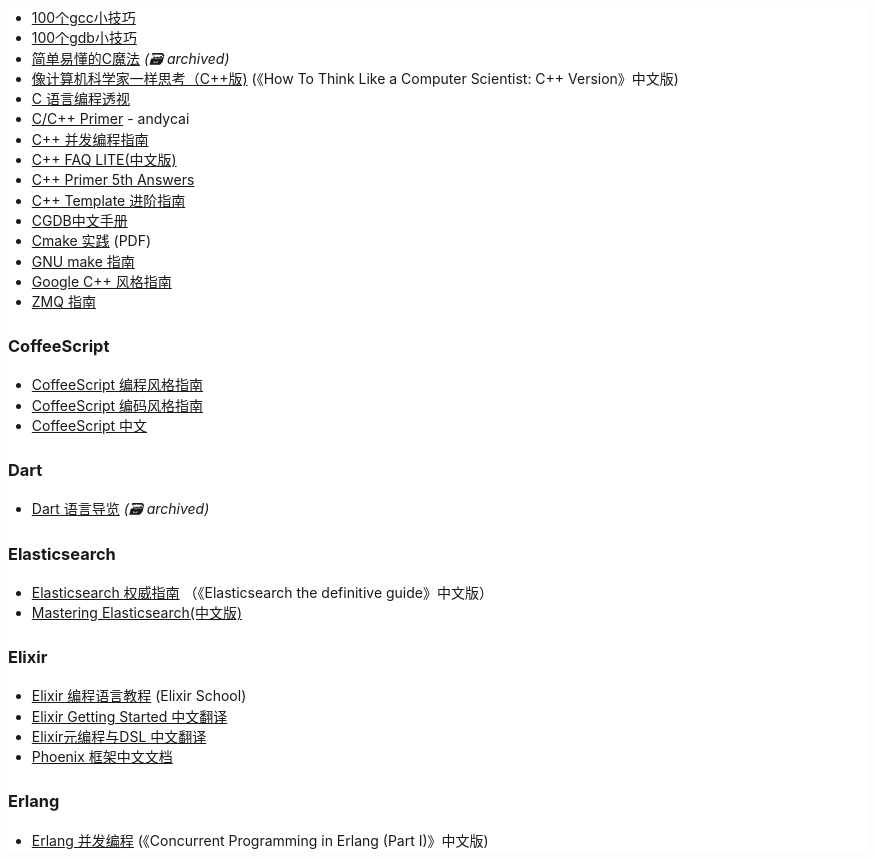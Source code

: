 * [100个gcc小技巧](https://github.com/hellogcc/100-gcc-tips/blob/master/src/index.md)
* [100个gdb小技巧](https://github.com/hellogcc/100-gdb-tips/blob/master/src/index.md)
* [简单易懂的C魔法](https://web.archive.org/web/20210413213859/http://www.nowamagic.net/librarys/books/contents/c) *(:card_file_box: archived)*
* [像计算机科学家一样思考（C++版)](http://www.ituring.com.cn/book/1203) (《How To Think Like a Computer Scientist: C++ Version》中文版)
* [C 语言编程透视](https://tinylab.gitbooks.io/cbook/content/)
* [C/C++ Primer](https://github.com/andycai/cprimer) - andycai
* [C++ 并发编程指南](https://github.com/forhappy/Cplusplus-Concurrency-In-Practice)
* [C++ FAQ LITE(中文版)](http://www.sunistudio.com/cppfaq/)
* [C++ Primer 5th Answers](https://github.com/Mooophy/Cpp-Primer)
* [C++ Template 进阶指南](https://github.com/wuye9036/CppTemplateTutorial)
* [CGDB中文手册](https://github.com/leeyiw/cgdb-manual-in-chinese)
* [Cmake 实践](https://web.archive.org/web/20170615174144/http://sewm.pku.edu.cn/src/paradise/reference/CMake%20Practice.pdf) (PDF)
* [GNU make 指南](http://docs.huihoo.com/gnu/linux/gmake.html)
* [Google C++ 风格指南](http://zh-google-styleguide.readthedocs.org/en/latest/google-cpp-styleguide/contents/)
* [ZMQ 指南](https://github.com/anjuke/zguide-cn)


### CoffeeScript

* [CoffeeScript 编程风格指南](https://github.com/elrrrrrrr/coffeescript-style-guide/blob/master/README-ZH.md)
* [CoffeeScript 编码风格指南](https://github.com/geekplux/coffeescript-style-guide)
* [CoffeeScript 中文](http://coffee-script.org)


### Dart

* [Dart 语言导览](https://web.archive.org/web/20200415002731/dart.lidian.info/wiki/Language_Tour) *(:card_file_box: archived)*


### Elasticsearch

* [Elasticsearch 权威指南](https://github.com/looly/elasticsearch-definitive-guide-cn) （《Elasticsearch the definitive guide》中文版）
* [Mastering Elasticsearch(中文版)](http://udn.yyuap.com/doc/mastering-elasticsearch/)


### Elixir

* [Elixir 编程语言教程](https://elixirschool.com/zh-hans) (Elixir School)
* [Elixir Getting Started 中文翻译](https://github.com/Ljzn/ElixrGettingStartedChinese)
* [Elixir元编程与DSL 中文翻译](https://github.com/Ljzn/MetaProgrammingInElixirChinese)
* [Phoenix 框架中文文档](https://mydearxym.gitbooks.io/phoenix-doc-in-chinese/content/)


### Erlang

* [Erlang 并发编程](https://github.com/liancheng/cpie-cn) (《Concurrent Programming in Erlang (Part I)》中文版)
